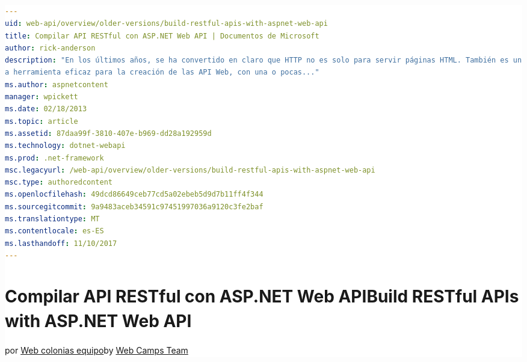 ```yaml
---
uid: web-api/overview/older-versions/build-restful-apis-with-aspnet-web-api
title: Compilar API RESTful con ASP.NET Web API | Documentos de Microsoft
author: rick-anderson
description: "En los últimos años, se ha convertido en claro que HTTP no es solo para servir páginas HTML. También es una herramienta eficaz para la creación de las API Web, con una o pocas..."
ms.author: aspnetcontent
manager: wpickett
ms.date: 02/18/2013
ms.topic: article
ms.assetid: 87daa99f-3810-407e-b969-dd28a192959d
ms.technology: dotnet-webapi
ms.prod: .net-framework
msc.legacyurl: /web-api/overview/older-versions/build-restful-apis-with-aspnet-web-api
msc.type: authoredcontent
ms.openlocfilehash: 49dcd86649ceb77cd5a02ebeb5d9d7b11ff4f344
ms.sourcegitcommit: 9a9483aceb34591c97451997036a9120c3fe2baf
ms.translationtype: MT
ms.contentlocale: es-ES
ms.lasthandoff: 11/10/2017
---
```

<a name="build-restful-apis-with-aspnet-web-api"></a><span data-ttu-id="6c3fa-104">Compilar API RESTful con ASP.NET Web API</span><span class="sxs-lookup"><span data-stu-id="6c3fa-104">Build RESTful APIs with ASP.NET Web API</span></span>
====================
<span data-ttu-id="6c3fa-105">por [Web colonias equipo](https://twitter.com/webcamps)</span><span class="sxs-lookup"><span data-stu-id="6c3fa-105">by [Web Camps Team](https://twitter.com/webcamps)</span></span>
